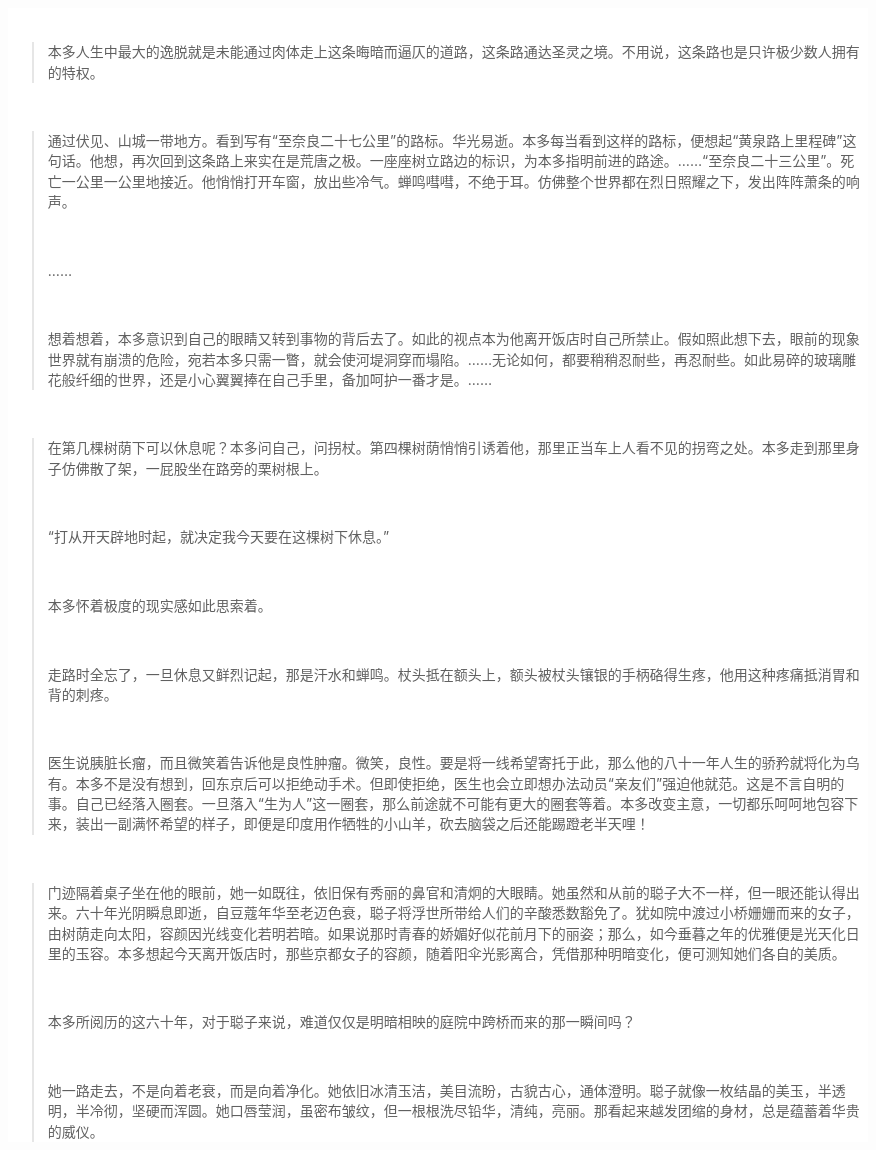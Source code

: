 <br/>

> 本多人生中最大的逸脱就是未能通过肉体走上这条晦暗而逼仄的道路，这条路通达圣灵之境。不用说，这条路也是只许极少数人拥有的特权。

<br/>

> 通过伏见、山城一带地方。看到写有“至奈良二十七公里”的路标。华光易逝。本多每当看到这样的路标，便想起“黄泉路上里程碑”这句话。他想，再次回到这条路上来实在是荒唐之极。一座座树立路边的标识，为本多指明前进的路途。……“至奈良二十三公里”。死亡一公里一公里地接近。他悄悄打开车窗，放出些冷气。蝉鸣嘒嘒，不绝于耳。仿佛整个世界都在烈日照耀之下，发出阵阵萧条的响声。
>
> <br/>
>
> ……
>
> <br/>
>
> 想着想着，本多意识到自己的眼睛又转到事物的背后去了。如此的视点本为他离开饭店时自己所禁止。假如照此想下去，眼前的现象世界就有崩溃的危险，宛若本多只需一瞥，就会使河堤洞穿而塌陷。……无论如何，都要稍稍忍耐些，再忍耐些。如此易碎的玻璃雕花般纤细的世界，还是小心翼翼捧在自己手里，备加呵护一番才是。……

<br/>

> 在第几棵树荫下可以休息呢？本多问自己，问拐杖。第四棵树荫悄悄引诱着他，那里正当车上人看不见的拐弯之处。本多走到那里身子仿佛散了架，一屁股坐在路旁的栗树根上。
>
> <br/>
>
> “打从开天辟地时起，就决定我今天要在这棵树下休息。”
>
> <br/>
>
> 本多怀着极度的现实感如此思索着。
>
> <br/>
>
> 走路时全忘了，一旦休息又鲜烈记起，那是汗水和蝉鸣。杖头抵在额头上，额头被杖头镶银的手柄硌得生疼，他用这种疼痛抵消胃和背的刺疼。
>
> <br/>
>
> 医生说胰脏长瘤，而且微笑着告诉他是良性肿瘤。微笑，良性。要是将一线希望寄托于此，那么他的八十一年人生的骄矜就将化为乌有。本多不是没有想到，回东京后可以拒绝动手术。但即使拒绝，医生也会立即想办法动员“亲友们”强迫他就范。这是不言自明的事。自己已经落入圈套。一旦落入“生为人”这一圈套，那么前途就不可能有更大的圈套等着。本多改变主意，一切都乐呵呵地包容下来，装出一副满怀希望的样子，即便是印度用作牺牲的小山羊，砍去脑袋之后还能踢蹬老半天哩！

<br/>

> 门迹隔着桌子坐在他的眼前，她一如既往，依旧保有秀丽的鼻官和清炯的大眼睛。她虽然和从前的聪子大不一样，但一眼还能认得出来。六十年光阴瞬息即逝，自豆蔻年华至老迈色衰，聪子将浮世所带给人们的辛酸悉数豁免了。犹如院中渡过小桥姗姗而来的女子，由树荫走向太阳，容颜因光线变化若明若暗。如果说那时青春的娇媚好似花前月下的丽姿；那么，如今垂暮之年的优雅便是光天化日里的玉容。本多想起今天离开饭店时，那些京都女子的容颜，随着阳伞光影离合，凭借那种明暗变化，便可测知她们各自的美质。
>
> <br/>
>
> 本多所阅历的这六十年，对于聪子来说，难道仅仅是明暗相映的庭院中跨桥而来的那一瞬间吗？
>
> <br/>
>
> 她一路走去，不是向着老衰，而是向着净化。她依旧冰清玉洁，美目流盼，古貌古心，通体澄明。聪子就像一枚结晶的美玉，半透明，半冷彻，坚硬而浑圆。她口唇莹润，虽密布皱纹，但一根根洗尽铅华，清纯，亮丽。那看起来越发团缩的身材，总是蕴蓄着华贵的威仪。
